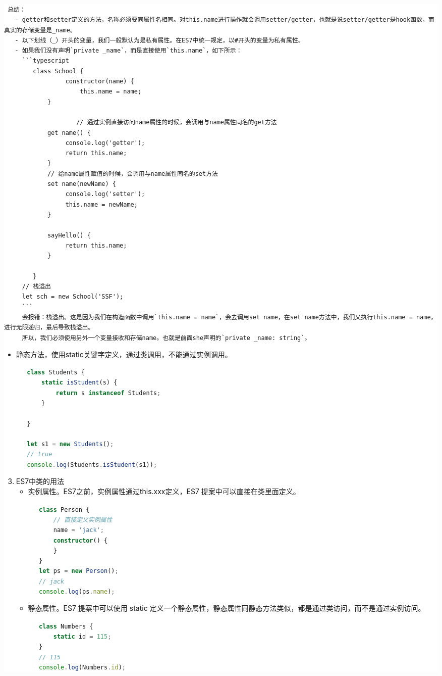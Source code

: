      总结：
       - getter和setter定义的方法，名称必须要同属性名相同。对this.name进行操作就会调用setter/getter，也就是说setter/getter是hook函数，而真实的存储变量是_name。
       - 以下划线（_）开头的变量，我们一般默认为是私有属性。在ES7中统一规定，以#开头的变量为私有属性。
       - 如果我们没有声明`private _name`，而是直接使用`this.name`，如下所示：
         ```typescript
            class School {
                     constructor(name) {
                         this.name = name;
                }
                    
                        // 通过实例直接访问name属性的时候，会调用与name属性同名的get方法
                get name() {
                     console.log('getter');
                     return this.name;
                }
                // 给name属性赋值的时候，会调用与name属性同名的set方法
                set name(newName) {
                     console.log('setter');
                     this.name = newName;
                }
                    
                sayHello() {
                     return this.name;
                }
                    
            }
         // 栈溢出
         let sch = new School('SSF');
         ```  
         会报错：栈溢出。这是因为我们在构造函数中调用`this.name = name`，会去调用set name，在set name方法中，我们又执行this.name = name，进行无限递归，最后导致栈溢出。  
         所以，我们必须使用另外一个变量接收和存储name。也就是前面she声明的`private _name: string`。
   - 静态方法，使用static关键字定义，通过类调用，不能通过实例调用。
     ```typescript
        class Students {
            static isStudent(s) {
                return s instanceof Students;
            }
        
        }
        
        let s1 = new Students();
        // true
        console.log(Students.isStudent(s1));
     ```
3. ES7中类的用法
   - 实例属性。ES7之前，实例属性通过this.xxx定义，ES7 提案中可以直接在类里面定义。
     ```typescript
        class Person {
            // 直接定义实例属性
            name = 'jack';    
            constructor() {
            }     
        }     
        let ps = new Person();
        // jack
        console.log(ps.name);
     ```
   - 静态属性。ES7 提案中可以使用 static 定义一个静态属性，静态属性同静态方法类似，都是通过类访问，而不是通过实例访问。
     ```typescript
        class Numbers {
            static id = 115;
        }
        // 115
        console.log(Numbers.id);